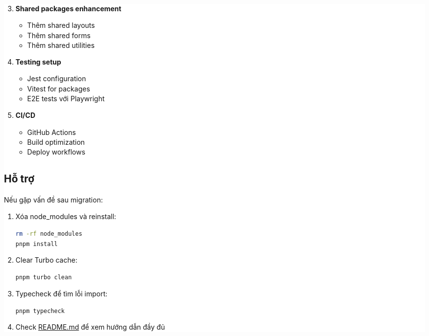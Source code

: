 3. **Shared packages enhancement**
   - Thêm shared layouts
   - Thêm shared forms
   - Thêm shared utilities

4. **Testing setup**
   - Jest configuration
   - Vitest for packages
   - E2E tests với Playwright

5. **CI/CD**
   - GitHub Actions
   - Build optimization
   - Deploy workflows

## Hỗ trợ

Nếu gặp vấn đề sau migration:

1. Xóa node_modules và reinstall:
   ```bash
   rm -rf node_modules
   pnpm install
   ```

2. Clear Turbo cache:
   ```bash
   pnpm turbo clean
   ```

3. Typecheck để tìm lỗi import:
   ```bash
   pnpm typecheck
   ```

4. Check [README.md](./README.md) để xem hướng dẫn đầy đủ
